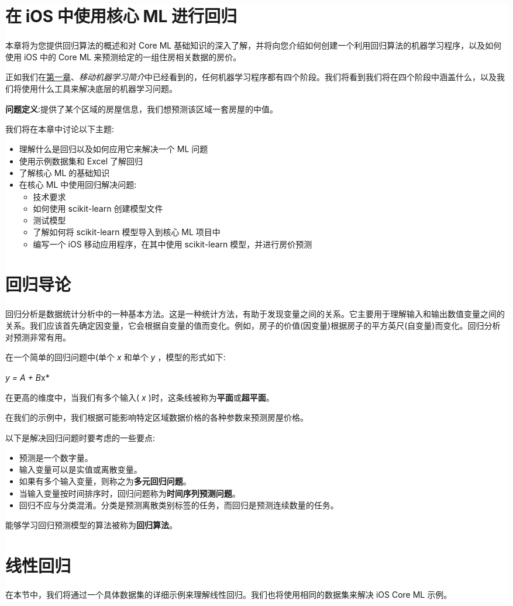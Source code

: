 <title>Regression Using Core ML in iOS</title> 

# 在 iOS 中使用核心 ML 进行回归

本章将为您提供回归算法的概述和对 Core ML 基础知识的深入了解，并将向您介绍如何创建一个利用回归算法的机器学习程序，以及如何使用 iOS 中的 Core ML 来预测给定的一组住房相关数据的房价。

正如我们在[第一章](51fcaf51-eb68-4493-afc2-0b02f1c1d50e.xhtml)、*移动机器学习简介*中已经看到的，任何机器学习程序都有四个阶段。我们将看到我们将在四个阶段中涵盖什么，以及我们将使用什么工具来解决底层的机器学习问题。

**问题定义**:提供了某个区域的房屋信息，我们想预测该区域一套房屋的中值。

我们将在本章中讨论以下主题:

*   理解什么是回归以及如何应用它来解决一个 ML 问题
*   使用示例数据集和 Excel 了解回归
*   了解核心 ML 的基础知识
*   在核心 ML 中使用回归解决问题:
    *   技术要求
    *   如何使用 scikit-learn 创建模型文件
    *   测试模型
    *   了解如何将 scikit-learn 模型导入到核心 ML 项目中
    *   编写一个 iOS 移动应用程序，在其中使用 scikit-learn 模型，并进行房价预测

<title>Introduction to regression</title> 

# 回归导论

回归分析是数据统计分析中的一种基本方法。这是一种统计方法，有助于发现变量之间的关系。它主要用于理解输入和输出数值变量之间的关系。我们应该首先确定因变量，它会根据自变量的值而变化。例如，房子的价值(因变量)根据房子的平方英尺(自变量)而变化。回归分析对预测非常有用。

在一个简单的回归问题中(单个 *x* 和单个 *y* ，模型的形式如下:

*y = A + B*x*

在更高的维度中，当我们有多个输入( *x* )时，这条线被称为**平面**或**超平面**。

在我们的示例中，我们根据可能影响特定区域数据价格的各种参数来预测房屋价格。

以下是解决回归问题时要考虑的一些要点:

*   预测是一个数字量。
*   输入变量可以是实值或离散变量。
*   如果有多个输入变量，则称之为**多元回归问题**。
*   当输入变量按时间排序时，回归问题称为**时间序列预测问题**。
*   回归不应与分类混淆。分类是预测离散类别标签的任务，而回归是预测连续数量的任务。

能够学习回归预测模型的算法被称为**回归算法**。

<title>Linear regression</title> 

# 线性回归

在本节中，我们将通过一个具体数据集的详细示例来理解线性回归。我们也将使用相同的数据集来解决 iOS Core ML 示例。
